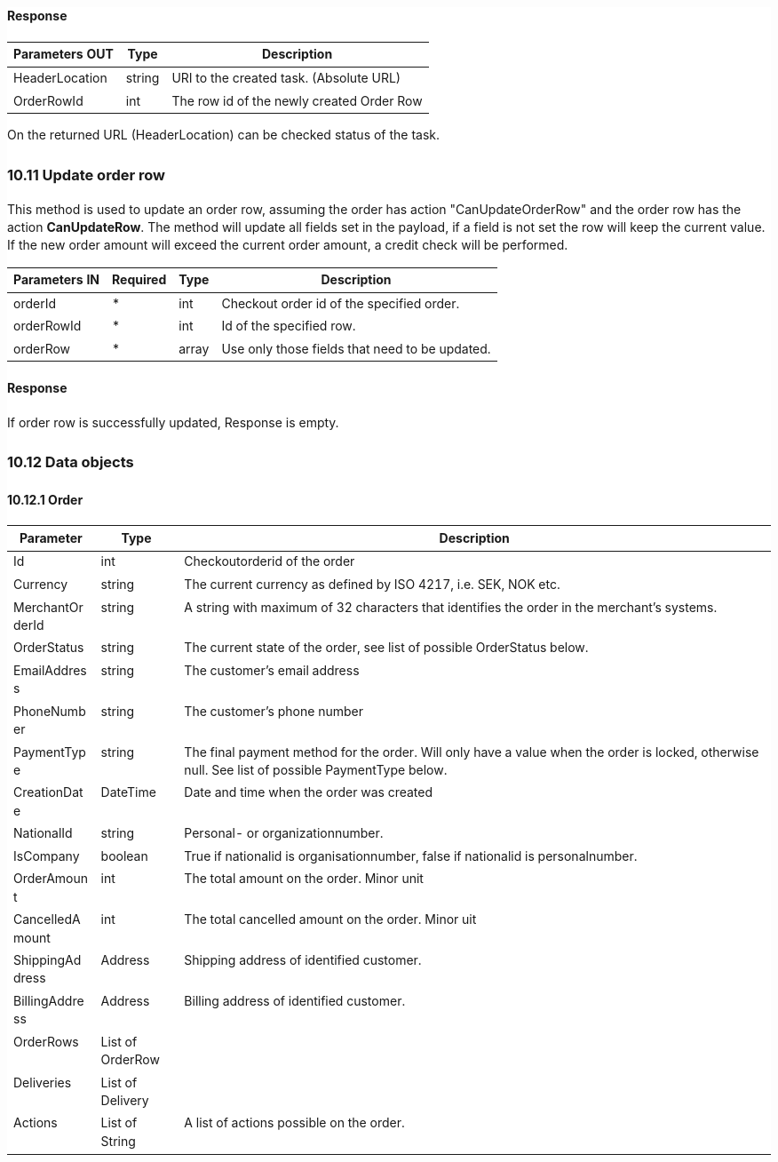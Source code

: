 #### Response

| Parameters OUT                |Type       | Description  |
|-------------------------------|-----------|--------------|
| HeaderLocation                | string    | URI to the created task. (Absolute URL) |
| OrderRowId                    | int       | The row id of the newly created Order Row |

On the returned URL (HeaderLocation) can be checked status of the task.

### 10.11 Update order row
This method is used to update an order row, assuming the order has action "CanUpdateOrderRow" and the order row has the action **CanUpdateRow**. 
The method will update all fields set in the payload, if a field is not set the row will keep the current value.
If the new order amount will exceed the current order amount, a credit check will be performed.

| Parameters IN                 | Required   | Type     | Description  |
|-------------------------------|------------|----------|--------------|
| orderId                       |	*        | int      | Checkout order id of the specified order. |
| orderRowId                    |	*        | int      | Id of the specified row. |
| orderRow                      |	*        | array    | Use only those fields that need to be updated. |

#### Response

If order row is successfully updated, Response is empty.


### 10.12 Data objects

#### 10.12.1 Order
| Parameter             |   Type        | Description                                               |
|-----------------------|---------------|-----------------------------------------------------------|
| Id                    |   int	        | Checkoutorderid of the order|
| Currency	            |  string	    | The current currency as defined by ISO 4217, i.e. SEK, NOK etc.|
| MerchantOrderId	    |  string	    | A string with maximum of 32 characters that identifies the order in the merchant’s systems.| 
| OrderStatus           |  string       | The current state of the order, see list of possible OrderStatus below.| 
| EmailAddress          |  string       | The customer’s email address|
| PhoneNumber           |  string       | The customer’s phone number| 
| PaymentType           | string        | The final payment method for the order. Will only have a value when the order is locked, otherwise null. See list of possible PaymentType below.|
| CreationDate          | DateTime      | Date and time when the order was created|
| NationalId            | string        | Personal- or organizationnumber.|
| IsCompany             | boolean       | True if nationalid is organisationnumber, false if nationalid is personalnumber.|  
| OrderAmount           | int           | The total amount on the order. Minor unit|
| CancelledAmount       | int           | The total cancelled amount on the order. Minor uit|
| ShippingAddress       | Address       | Shipping address of identified customer.|   
| BillingAddress        | Address       | Billing address of identified customer.|
| OrderRows             | List of OrderRow | |
| Deliveries            | List of Delivery | |
| Actions               | List of String | A list of actions possible on the order.|
